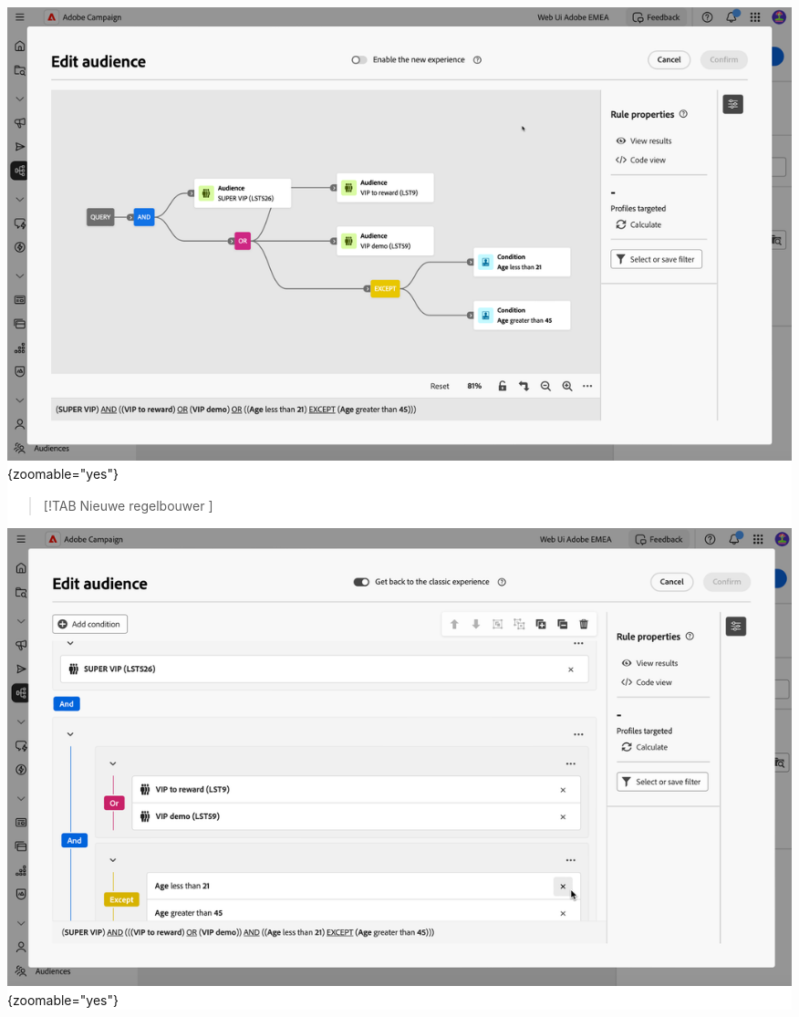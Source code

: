 ![&#x200B; Beschrijving: Voorbeeld om groepsexploitanten aan een vraag toe te voegen.](assets/ruleb-13.png){zoomable="yes"}

>[!TAB  Nieuwe regelbouwer ]

![&#x200B; Voorbeeld om het filtreren componenten aan een vraag toe te voegen.](assets/ruleb-14.png){zoomable="yes"}
